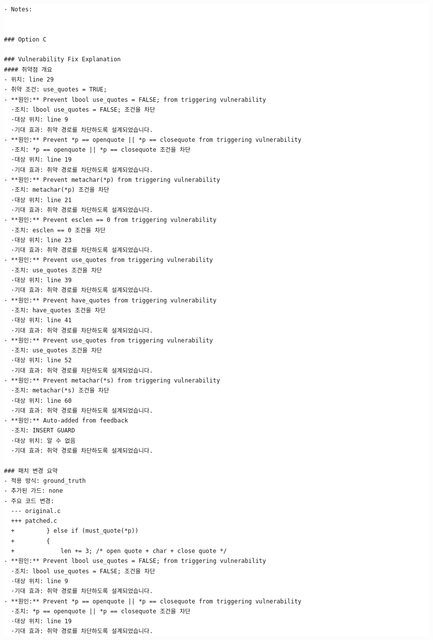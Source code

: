 ```
- Notes:


### Option C

### Vulnerability Fix Explanation
#### 취약점 개요
- 위치: line 29
- 취약 조건: use_quotes = TRUE;
- **원인:** Prevent lbool use_quotes = FALSE; from triggering vulnerability
  ·조치: lbool use_quotes = FALSE; 조건을 차단
  ·대상 위치: line 9
  ·기대 효과: 취약 경로를 차단하도록 설계되었습니다.
- **원인:** Prevent *p == openquote || *p == closequote from triggering vulnerability
  ·조치: *p == openquote || *p == closequote 조건을 차단
  ·대상 위치: line 19
  ·기대 효과: 취약 경로를 차단하도록 설계되었습니다.
- **원인:** Prevent metachar(*p) from triggering vulnerability
  ·조치: metachar(*p) 조건을 차단
  ·대상 위치: line 21
  ·기대 효과: 취약 경로를 차단하도록 설계되었습니다.
- **원인:** Prevent esclen == 0 from triggering vulnerability
  ·조치: esclen == 0 조건을 차단
  ·대상 위치: line 23
  ·기대 효과: 취약 경로를 차단하도록 설계되었습니다.
- **원인:** Prevent use_quotes from triggering vulnerability
  ·조치: use_quotes 조건을 차단
  ·대상 위치: line 39
  ·기대 효과: 취약 경로를 차단하도록 설계되었습니다.
- **원인:** Prevent have_quotes from triggering vulnerability
  ·조치: have_quotes 조건을 차단
  ·대상 위치: line 41
  ·기대 효과: 취약 경로를 차단하도록 설계되었습니다.
- **원인:** Prevent use_quotes from triggering vulnerability
  ·조치: use_quotes 조건을 차단
  ·대상 위치: line 52
  ·기대 효과: 취약 경로를 차단하도록 설계되었습니다.
- **원인:** Prevent metachar(*s) from triggering vulnerability
  ·조치: metachar(*s) 조건을 차단
  ·대상 위치: line 60
  ·기대 효과: 취약 경로를 차단하도록 설계되었습니다.
- **원인:** Auto-added from feedback
  ·조치: INSERT GUARD
  ·대상 위치: 알 수 없음
  ·기대 효과: 취약 경로를 차단하도록 설계되었습니다.

### 패치 변경 요약
- 적용 방식: ground_truth
- 추가된 가드: none
- 주요 코드 변경:
  --- original.c
  +++ patched.c
  +			} else if (must_quote(*p))
  +			{
  +				len += 3; /* open quote + char + close quote */
- **원인:** Prevent lbool use_quotes = FALSE; from triggering vulnerability
  ·조치: lbool use_quotes = FALSE; 조건을 차단
  ·대상 위치: line 9
  ·기대 효과: 취약 경로를 차단하도록 설계되었습니다.
- **원인:** Prevent *p == openquote || *p == closequote from triggering vulnerability
  ·조치: *p == openquote || *p == closequote 조건을 차단
  ·대상 위치: line 19
  ·기대 효과: 취약 경로를 차단하도록 설계되었습니다.
```